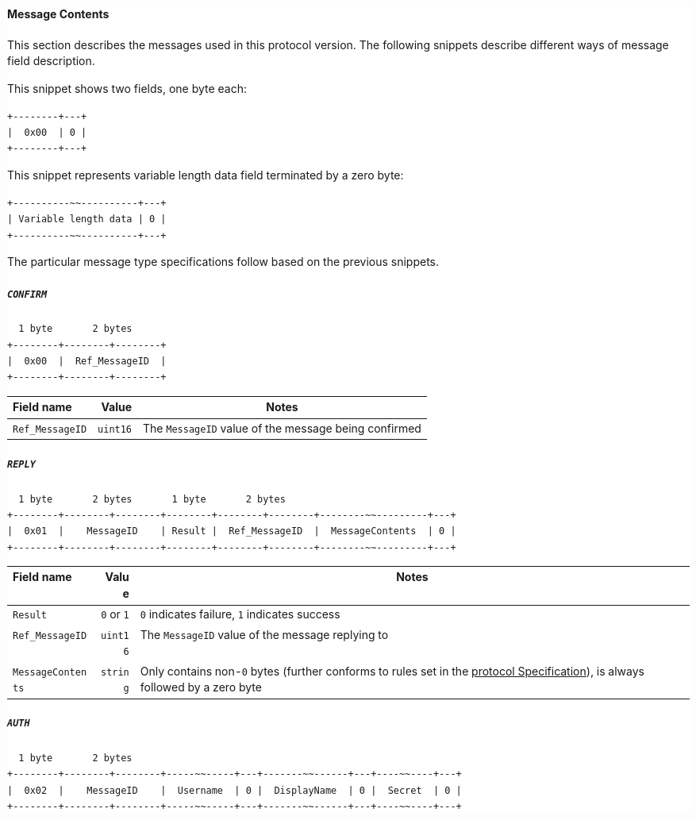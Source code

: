 #### Message Contents
This section describes the messages used in this protocol version.
The following snippets describe different ways of message field description.

This snippet shows two fields, one byte each:
```
+--------+---+
|  0x00  | 0 |
+--------+---+
```

This snippet represents variable length data field terminated by a zero byte:
```
+----------~~----------+---+
| Variable length data | 0 |
+----------~~----------+---+
```

The particular message type specifications follow based on the previous snippets.

##### `CONFIRM`
```
  1 byte       2 bytes
+--------+--------+--------+
|  0x00  |  Ref_MessageID  |
+--------+--------+--------+
```

| Field name      | Value     | Notes
| :-------------- | --------: | -----
| `Ref_MessageID` | `uint16`  | The `MessageID` value of the message being confirmed

##### `REPLY`
```
  1 byte       2 bytes       1 byte       2 bytes
+--------+--------+--------+--------+--------+--------+--------~~---------+---+
|  0x01  |    MessageID    | Result |  Ref_MessageID  |  MessageContents  | 0 |
+--------+--------+--------+--------+--------+--------+--------~~---------+---+
```

| Field name        | Value      | Notes
| :---------------- | ---------: | -----
| `Result`          | `0` or `1` | `0` indicates failure, `1` indicates success
| `Ref_MessageID`   | `uint16`   | The `MessageID` value of the message replying to
| `MessageContents` | `string`   | Only contains non-`0` bytes (further conforms to rules set in the [protocol Specification](#specification)), is always followed by a zero byte

##### `AUTH`
```
  1 byte       2 bytes
+--------+--------+--------+-----~~-----+---+-------~~------+---+----~~----+---+
|  0x02  |    MessageID    |  Username  | 0 |  DisplayName  | 0 |  Secret  | 0 |
+--------+--------+--------+-----~~-----+---+-------~~------+---+----~~----+---+
```
